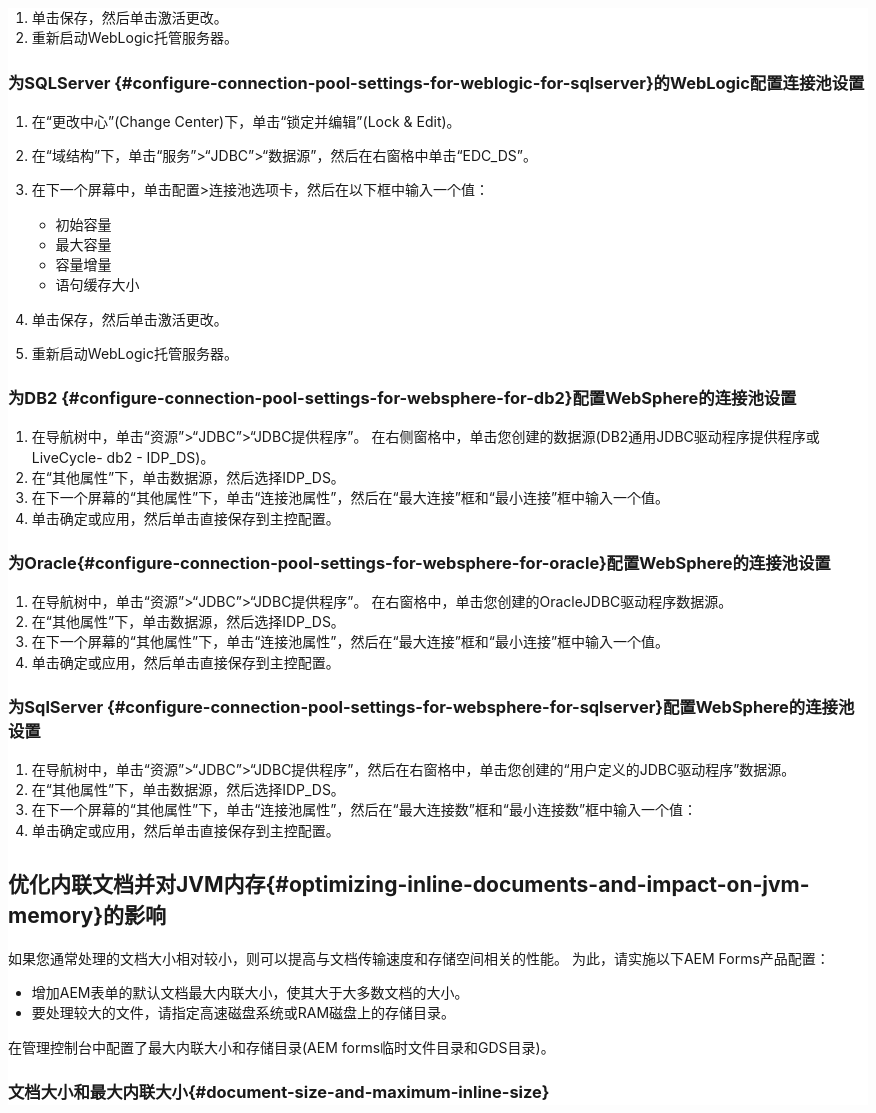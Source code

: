 1. 单击保存，然后单击激活更改。
1. 重新启动WebLogic托管服务器。

### 为SQLServer {#configure-connection-pool-settings-for-weblogic-for-sqlserver}的WebLogic配置连接池设置

1. 在“更改中心”(Change Center)下，单击“锁定并编辑”(Lock &amp; Edit)。
1. 在“域结构”下，单击“服务”>“JDBC”>“数据源”，然后在右窗格中单击“EDC_DS”。
1. 在下一个屏幕中，单击配置>连接池选项卡，然后在以下框中输入一个值：

   * 初始容量
   * 最大容量
   * 容量增量
   * 语句缓存大小

1. 单击保存，然后单击激活更改。
1. 重新启动WebLogic托管服务器。

### 为DB2 {#configure-connection-pool-settings-for-websphere-for-db2}配置WebSphere的连接池设置

1. 在导航树中，单击“资源”>“JDBC”>“JDBC提供程序”。 在右侧窗格中，单击您创建的数据源(DB2通用JDBC驱动程序提供程序或LiveCycle- db2 - IDP_DS)。
1. 在“其他属性”下，单击数据源，然后选择IDP_DS。
1. 在下一个屏幕的“其他属性”下，单击“连接池属性”，然后在“最大连接”框和“最小连接”框中输入一个值。
1. 单击确定或应用，然后单击直接保存到主控配置。

### 为Oracle{#configure-connection-pool-settings-for-websphere-for-oracle}配置WebSphere的连接池设置

1. 在导航树中，单击“资源”>“JDBC”>“JDBC提供程序”。 在右窗格中，单击您创建的OracleJDBC驱动程序数据源。
1. 在“其他属性”下，单击数据源，然后选择IDP_DS。
1. 在下一个屏幕的“其他属性”下，单击“连接池属性”，然后在“最大连接”框和“最小连接”框中输入一个值。
1. 单击确定或应用，然后单击直接保存到主控配置。

### 为SqlServer {#configure-connection-pool-settings-for-websphere-for-sqlserver}配置WebSphere的连接池设置

1. 在导航树中，单击“资源”>“JDBC”>“JDBC提供程序”，然后在右窗格中，单击您创建的“用户定义的JDBC驱动程序”数据源。
1. 在“其他属性”下，单击数据源，然后选择IDP_DS。
1. 在下一个屏幕的“其他属性”下，单击“连接池属性”，然后在“最大连接数”框和“最小连接数”框中输入一个值：
1. 单击确定或应用，然后单击直接保存到主控配置。

## 优化内联文档并对JVM内存{#optimizing-inline-documents-and-impact-on-jvm-memory}的影响

如果您通常处理的文档大小相对较小，则可以提高与文档传输速度和存储空间相关的性能。 为此，请实施以下AEM Forms产品配置：

* 增加AEM表单的默认文档最大内联大小，使其大于大多数文档的大小。
* 要处理较大的文件，请指定高速磁盘系统或RAM磁盘上的存储目录。

在管理控制台中配置了最大内联大小和存储目录(AEM forms临时文件目录和GDS目录)。

### 文档大小和最大内联大小{#document-size-and-maximum-inline-size}
